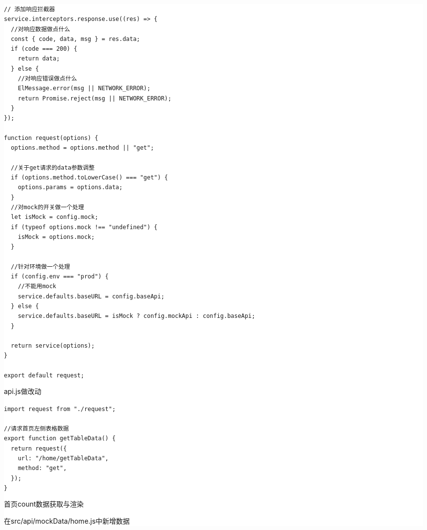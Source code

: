     // 添加响应拦截器
    service.interceptors.response.use((res) => {
      //对响应数据做点什么
      const { code, data, msg } = res.data;
      if (code === 200) {
        return data;
      } else {
        //对响应错误做点什么
        ElMessage.error(msg || NETWORK_ERROR);
        return Promise.reject(msg || NETWORK_ERROR);
      }
    });
    
    function request(options) {
      options.method = options.method || "get";
    
      //关于get请求的data参数调整
      if (options.method.toLowerCase() === "get") {
        options.params = options.data;
      }
      //对mock的开关做一个处理
      let isMock = config.mock;
      if (typeof options.mock !== "undefined") {
        isMock = options.mock;
      }
    
      //针对环境做一个处理
      if (config.env === "prod") {
        //不能用mock
        service.defaults.baseURL = config.baseApi;
      } else {
        service.defaults.baseURL = isMock ? config.mockApi : config.baseApi;
      }
    
      return service(options);
    }
    
    export default request;
    

api.js做改动

    import request from "./request";
    
    //请求首页左侧表格数据
    export function getTableData() {
      return request({
        url: "/home/getTableData",
        method: "get",
      });
    }

首页count数据获取与渲染

在src/api/mockData/home.js中新增数据

